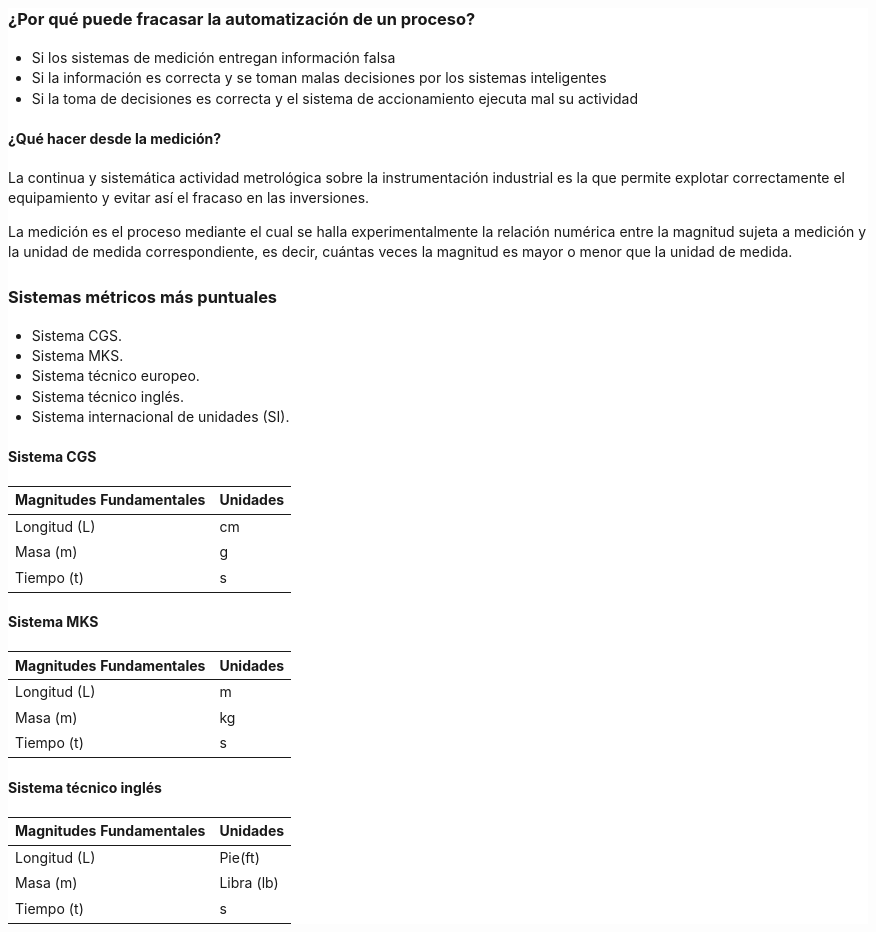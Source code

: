 ### ¿Por qué puede fracasar la automatización de un proceso?

- Si los sistemas de medición entregan información falsa
- Si la información es correcta y se toman malas decisiones por los sistemas inteligentes
- Si la toma de decisiones es correcta y el sistema de accionamiento ejecuta mal su actividad

#### ¿Qué hacer desde la medición?

La continua y sistemática actividad metrológica sobre la instrumentación industrial es la que permite explotar correctamente el equipamiento y evitar así el fracaso en las inversiones.

La medición es el proceso mediante el cual se halla experimentalmente la relación numérica entre la magnitud sujeta a medición y la unidad de medida correspondiente, es decir, cuántas veces la magnitud es mayor o menor que la unidad de medida.

### Sistemas métricos más puntuales

- Sistema CGS.
- Sistema MKS.
- Sistema técnico europeo.
- Sistema técnico inglés.
- Sistema internacional de unidades (SI).

#### Sistema CGS

| Magnitudes Fundamentales | Unidades |
| ------------------------ | -------- |
| Longitud (L)             | cm       |
| Masa (m)                 | g        |
| Tiempo (t)               | s        |

#### Sistema MKS

| Magnitudes Fundamentales | Unidades |
| ------------------------ | -------- |
| Longitud (L)             | m        |
| Masa (m)                 | kg       |
| Tiempo (t)               | s        |

#### Sistema técnico inglés

| Magnitudes Fundamentales | Unidades   |
| ------------------------ | ---------- |
| Longitud (L)             | Pie(ft)    |
| Masa (m)                 | Libra (lb) |
| Tiempo (t)               | s          |
